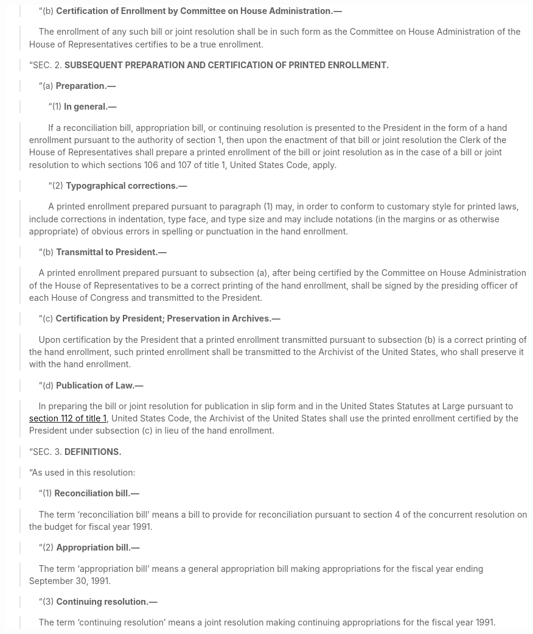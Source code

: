 >     “(b) __Certification of Enrollment by Committee on House Administration.—__ 

>     The enrollment of any such bill or joint resolution shall be in such form as the Committee on House Administration of the House of Representatives certifies to be a true enrollment.

> “SEC. 2. __SUBSEQUENT PREPARATION AND CERTIFICATION OF PRINTED ENROLLMENT.__ 

>     “(a) __Preparation.—__ 

>         “(1) __In general.—__ 

>         If a reconciliation bill, appropriation bill, or continuing resolution is presented to the President in the form of a hand enrollment pursuant to the authority of section 1, then upon the enactment of that bill or joint resolution the Clerk of the House of Representatives shall prepare a printed enrollment of the bill or joint resolution as in the case of a bill or joint resolution to which sections 106 and 107 of title 1, United States Code, apply.

>         “(2) __Typographical corrections.—__ 

>         A printed enrollment prepared pursuant to paragraph (1) may, in order to conform to customary style for printed laws, include corrections in indentation, type face, and type size and may include notations (in the margins or as otherwise appropriate) of obvious errors in spelling or punctuation in the hand enrollment.

>     “(b) __Transmittal to President.—__ 

>     A printed enrollment prepared pursuant to subsection (a), after being certified by the Committee on House Administration of the House of Representatives to be a correct printing of the hand enrollment, shall be signed by the presiding officer of each House of Congress and transmitted to the President.

>     “(c) __Certification by President; Preservation in Archives.—__ 

>     Upon certification by the President that a printed enrollment transmitted pursuant to subsection (b) is a correct printing of the hand enrollment, such printed enrollment shall be transmitted to the Archivist of the United States, who shall preserve it with the hand enrollment.

>     “(d) __Publication of Law.—__ 

>     In preparing the bill or joint resolution for publication in slip form and in the United States Statutes at Large pursuant to [section 112 of title 1][/us/usc/t1/s112], United States Code, the Archivist of the United States shall use the printed enrollment certified by the President under subsection (c) in lieu of the hand enrollment.

> “SEC. 3. __DEFINITIONS.__ 

> “As used in this resolution:

>     “(1) __Reconciliation bill.—__ 

>     The term ‘reconciliation bill’ means a bill to provide for reconciliation pursuant to section 4 of the concurrent resolution on the budget for fiscal year 1991.

>     “(2) __Appropriation bill.—__ 

>     The term ‘appropriation bill’ means a general appropriation bill making appropriations for the fiscal year ending September 30, 1991.

>     “(3) __Continuing resolution.—__ 

>     The term ‘continuing resolution’ means a joint resolution making continuing appropriations for the fiscal year 1991.


[/us/act/1947-07-30/ch388]: https://publicdocs.github.io/go/links?ns=uslm&ref=%2Fus%2Fact%2F1947-07-30%2Fch388
[/us/stat/61/634]: https://publicdocs.github.io/go/links?ns=uslm&ref=%2Fus%2Fstat%2F61%2F634
[/us/pl/100/360/s411/a]: https://publicdocs.github.io/go/links?ns=uslm&ref=%2Fus%2Fpl%2F100%2F360%2Fs411%2Fa
[/us/stat/102/768]: https://publicdocs.github.io/go/links?ns=uslm&ref=%2Fus%2Fstat%2F102%2F768
[/us/pl/100/203]: https://publicdocs.github.io/go/links?ns=uslm&ref=%2Fus%2Fpl%2F100%2F203
[/us/pl/100/203]: https://publicdocs.github.io/go/links?ns=uslm&ref=%2Fus%2Fpl%2F100%2F203
[/us/stat/101/1330]: https://publicdocs.github.io/go/links?ns=uslm&ref=%2Fus%2Fstat%2F101%2F1330
[/us/pl/100/203]: https://publicdocs.github.io/go/links?ns=uslm&ref=%2Fus%2Fpl%2F100%2F203
[/us/stat/101/1330-39]: https://publicdocs.github.io/go/links?ns=uslm&ref=%2Fus%2Fstat%2F101%2F1330-39
[/us/pl/100/203/s8004]: https://publicdocs.github.io/go/links?ns=uslm&ref=%2Fus%2Fpl%2F100%2F203%2Fs8004
[/us/stat/101/1330-81]: https://publicdocs.github.io/go/links?ns=uslm&ref=%2Fus%2Fstat%2F101%2F1330-81
[/us/stat/101/1330-91]: https://publicdocs.github.io/go/links?ns=uslm&ref=%2Fus%2Fstat%2F101%2F1330-91
[/us/stat/101/1330-151]: https://publicdocs.github.io/go/links?ns=uslm&ref=%2Fus%2Fstat%2F101%2F1330-151
[/us/stat/101/1330-93]: https://publicdocs.github.io/go/links?ns=uslm&ref=%2Fus%2Fstat%2F101%2F1330-93
[/us/usc/t42/s1395m/n/1/A]: https://publicdocs.github.io/go/links?ns=uslm&ref=%2Fus%2Fusc%2Ft42%2Fs1395m%2Fn%2F1%2FA
[/us/stat/101/1330-103]: https://publicdocs.github.io/go/links?ns=uslm&ref=%2Fus%2Fstat%2F101%2F1330-103
[/us/usc/t42/s1395m/a/7/B/i]: https://publicdocs.github.io/go/links?ns=uslm&ref=%2Fus%2Fusc%2Ft42%2Fs1395m%2Fa%2F7%2FB%2Fi
[/us/pl/106/93]: https://publicdocs.github.io/go/links?ns=uslm&ref=%2Fus%2Fpl%2F106%2F93
[/us/stat/113/1310]: https://publicdocs.github.io/go/links?ns=uslm&ref=%2Fus%2Fstat%2F113%2F1310
[/us/pl/105/253]: https://publicdocs.github.io/go/links?ns=uslm&ref=%2Fus%2Fpl%2F105%2F253
[/us/stat/112/1887]: https://publicdocs.github.io/go/links?ns=uslm&ref=%2Fus%2Fstat%2F112%2F1887
[/us/pl/105/120]: https://publicdocs.github.io/go/links?ns=uslm&ref=%2Fus%2Fpl%2F105%2F120
[/us/stat/111/2527]: https://publicdocs.github.io/go/links?ns=uslm&ref=%2Fus%2Fstat%2F111%2F2527
[/us/pl/105/32]: https://publicdocs.github.io/go/links?ns=uslm&ref=%2Fus%2Fpl%2F105%2F32
[/us/stat/111/250]: https://publicdocs.github.io/go/links?ns=uslm&ref=%2Fus%2Fstat%2F111%2F250
[/us/pl/105/34]: https://publicdocs.github.io/go/links?ns=uslm&ref=%2Fus%2Fpl%2F105%2F34
[/us/stat/111/788]: https://publicdocs.github.io/go/links?ns=uslm&ref=%2Fus%2Fstat%2F111%2F788
[/us/pl/105/33]: https://publicdocs.github.io/go/links?ns=uslm&ref=%2Fus%2Fpl%2F105%2F33
[/us/stat/111/251]: https://publicdocs.github.io/go/links?ns=uslm&ref=%2Fus%2Fstat%2F111%2F251
[/us/pl/104/207]: https://publicdocs.github.io/go/links?ns=uslm&ref=%2Fus%2Fpl%2F104%2F207
[/us/stat/110/3008]: https://publicdocs.github.io/go/links?ns=uslm&ref=%2Fus%2Fstat%2F110%2F3008
[/us/pl/104/129]: https://publicdocs.github.io/go/links?ns=uslm&ref=%2Fus%2Fpl%2F104%2F129
[/us/stat/110/1199]: https://publicdocs.github.io/go/links?ns=uslm&ref=%2Fus%2Fstat%2F110%2F1199
[/us/pl/104/134]: https://publicdocs.github.io/go/links?ns=uslm&ref=%2Fus%2Fpl%2F104%2F134
[/us/stat/110/1321]: https://publicdocs.github.io/go/links?ns=uslm&ref=%2Fus%2Fstat%2F110%2F1321
[/us/pl/104/121]: https://publicdocs.github.io/go/links?ns=uslm&ref=%2Fus%2Fpl%2F104%2F121
[/us/stat/110/847]: https://publicdocs.github.io/go/links?ns=uslm&ref=%2Fus%2Fstat%2F110%2F847
[/us/pl/104/56]: https://publicdocs.github.io/go/links?ns=uslm&ref=%2Fus%2Fpl%2F104%2F56
[/us/stat/109/553]: https://publicdocs.github.io/go/links?ns=uslm&ref=%2Fus%2Fstat%2F109%2F553
[/us/usc/t31/s3101/b]: https://publicdocs.github.io/go/links?ns=uslm&ref=%2Fus%2Fusc%2Ft31%2Fs3101%2Fb
[/us/usc/t2/s641]: https://publicdocs.github.io/go/links?ns=uslm&ref=%2Fus%2Fusc%2Ft2%2Fs641
[/us/pl/104/54]: https://publicdocs.github.io/go/links?ns=uslm&ref=%2Fus%2Fpl%2F104%2F54
[/us/stat/109/545]: https://publicdocs.github.io/go/links?ns=uslm&ref=%2Fus%2Fstat%2F109%2F545
[/us/pl/102/387]: https://publicdocs.github.io/go/links?ns=uslm&ref=%2Fus%2Fpl%2F102%2F387
[/us/stat/106/1519]: https://publicdocs.github.io/go/links?ns=uslm&ref=%2Fus%2Fstat%2F106%2F1519
[/us/pl/102/260]: https://publicdocs.github.io/go/links?ns=uslm&ref=%2Fus%2Fpl%2F102%2F260
[/us/stat/106/85]: https://publicdocs.github.io/go/links?ns=uslm&ref=%2Fus%2Fstat%2F106%2F85
[/us/pl/101/497]: https://publicdocs.github.io/go/links?ns=uslm&ref=%2Fus%2Fpl%2F101%2F497
[/us/stat/104/1205]: https://publicdocs.github.io/go/links?ns=uslm&ref=%2Fus%2Fstat%2F104%2F1205
[/us/pl/101/624]: https://publicdocs.github.io/go/links?ns=uslm&ref=%2Fus%2Fpl%2F101%2F624
[/us/stat/104/3359]: https://publicdocs.github.io/go/links?ns=uslm&ref=%2Fus%2Fstat%2F104%2F3359
[/us/usc/t1/s112]: https://publicdocs.github.io/go/links?ns=uslm&ref=%2Fus%2Fusc%2Ft1%2Fs112
[/us/pl/101/466]: https://publicdocs.github.io/go/links?ns=uslm&ref=%2Fus%2Fpl%2F101%2F466
[/us/stat/104/1084]: https://publicdocs.github.io/go/links?ns=uslm&ref=%2Fus%2Fstat%2F104%2F1084
[/us/usc/t1/s112]: https://publicdocs.github.io/go/links?ns=uslm&ref=%2Fus%2Fusc%2Ft1%2Fs112
[/us/pl/100/454]: https://publicdocs.github.io/go/links?ns=uslm&ref=%2Fus%2Fpl%2F100%2F454
[/us/stat/102/1914]: https://publicdocs.github.io/go/links?ns=uslm&ref=%2Fus%2Fstat%2F102%2F1914
[/us/usc/t1/s112]: https://publicdocs.github.io/go/links?ns=uslm&ref=%2Fus%2Fusc%2Ft1%2Fs112
[/us/pl/100/203/s8004]: https://publicdocs.github.io/go/links?ns=uslm&ref=%2Fus%2Fpl%2F100%2F203%2Fs8004
[/us/stat/101/1330-282]: https://publicdocs.github.io/go/links?ns=uslm&ref=%2Fus%2Fstat%2F101%2F1330-282
[/us/usc/t1/s112]: https://publicdocs.github.io/go/links?ns=uslm&ref=%2Fus%2Fusc%2Ft1%2Fs112
[/us/pl/100/199]: https://publicdocs.github.io/go/links?ns=uslm&ref=%2Fus%2Fpl%2F100%2F199
[/us/stat/101/1326]: https://publicdocs.github.io/go/links?ns=uslm&ref=%2Fus%2Fstat%2F101%2F1326
[/us/pl/100/202/s101/n]: https://publicdocs.github.io/go/links?ns=uslm&ref=%2Fus%2Fpl%2F100%2F202%2Fs101%2Fn
[/us/stat/101/1329-432]: https://publicdocs.github.io/go/links?ns=uslm&ref=%2Fus%2Fstat%2F101%2F1329-432
[/us/usc/t1/s112]: https://publicdocs.github.io/go/links?ns=uslm&ref=%2Fus%2Fusc%2Ft1%2Fs112
[/us/pl/100/199]: https://publicdocs.github.io/go/links?ns=uslm&ref=%2Fus%2Fpl%2F100%2F199
[/us/stat/101/1326]: https://publicdocs.github.io/go/links?ns=uslm&ref=%2Fus%2Fstat%2F101%2F1326
[/us/usc/t3/s301]: https://publicdocs.github.io/go/links?ns=uslm&ref=%2Fus%2Fusc%2Ft3%2Fs301
[/us/pl/101/508]: https://publicdocs.github.io/go/links?ns=uslm&ref=%2Fus%2Fpl%2F101%2F508
[/us/pl/101/466]: https://publicdocs.github.io/go/links?ns=uslm&ref=%2Fus%2Fpl%2F101%2F466
[/us/usc/t3/s301]: https://publicdocs.github.io/go/links?ns=uslm&ref=%2Fus%2Fusc%2Ft3%2Fs301
[/us/pl/100/461]: https://publicdocs.github.io/go/links?ns=uslm&ref=%2Fus%2Fpl%2F100%2F461
[/us/pl/100/462]: https://publicdocs.github.io/go/links?ns=uslm&ref=%2Fus%2Fpl%2F100%2F462
[/us/pl/100/463]: https://publicdocs.github.io/go/links?ns=uslm&ref=%2Fus%2Fpl%2F100%2F463
[/us/pl/100/454]: https://publicdocs.github.io/go/links?ns=uslm&ref=%2Fus%2Fpl%2F100%2F454
[/us/usc/t3/s301]: https://publicdocs.github.io/go/links?ns=uslm&ref=%2Fus%2Fusc%2Ft3%2Fs301
[/us/pl/100/202]: https://publicdocs.github.io/go/links?ns=uslm&ref=%2Fus%2Fpl%2F100%2F202
[/us/pl/100/203]: https://publicdocs.github.io/go/links?ns=uslm&ref=%2Fus%2Fpl%2F100%2F203